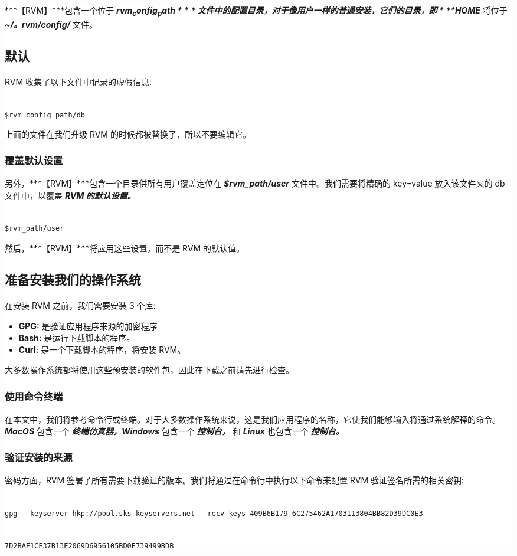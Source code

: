 ***【RVM】***包含一个位于 ***$rvm_config_path*** 文件中的配置目录，对于像用户一样的普通安装，它们的目录，即 ***$HOME*** 将位于 ***~/。rvm/config/*** 文件。

## 默认

RVM 收集了以下文件中记录的虚假信息:

```

$rvm_config_path/db

```

上面的文件在我们升级 RVM 的时候都被替换了，所以不要编辑它。

### 覆盖默认设置

另外，***【RVM】***包含一个目录供所有用户覆盖定位在 ***$rvm_path/user*** 文件中。我们需要将精确的 key=value 放入该文件夹的 db 文件中，以覆盖 ***RVM 的默认设置。***

```

$rvm_path/user

```

然后，***【RVM】***将应用这些设置，而不是 RVM 的默认值。

## 准备安装我们的操作系统

在安装 RVM 之前，我们需要安装 3 个库:

*   **GPG:** 是验证应用程序来源的加密程序
*   **Bash:** 是运行下载脚本的程序。
*   **Curl:** 是一个下载脚本的程序，将安装 RVM。

大多数操作系统都将使用这些预安装的软件包，因此在下载之前请先进行检查。

### 使用命令终端

在本文中，我们将参考命令行或终端。对于大多数操作系统来说，这是我们应用程序的名称，它使我们能够输入将通过系统解释的命令。 ***MacOS*** 包含一个 ***终端仿真器，Windows*** 包含一个 ***控制台，*** 和 ***Linux*** 也包含一个 ***控制台。***

### 验证安装的来源

密码方面，RVM 签署了所有需要下载验证的版本。我们将通过在命令行中执行以下命令来配置 RVM 验证签名所需的相关密钥:

```

gpg --keyserver hkp://pool.sks-keyservers.net --recv-keys 409B6B179 6C275462A1703113804BB82D39DC0E3 

```

```

7D2BAF1CF37B13E2069D6956105BD0E739499BDB

```
